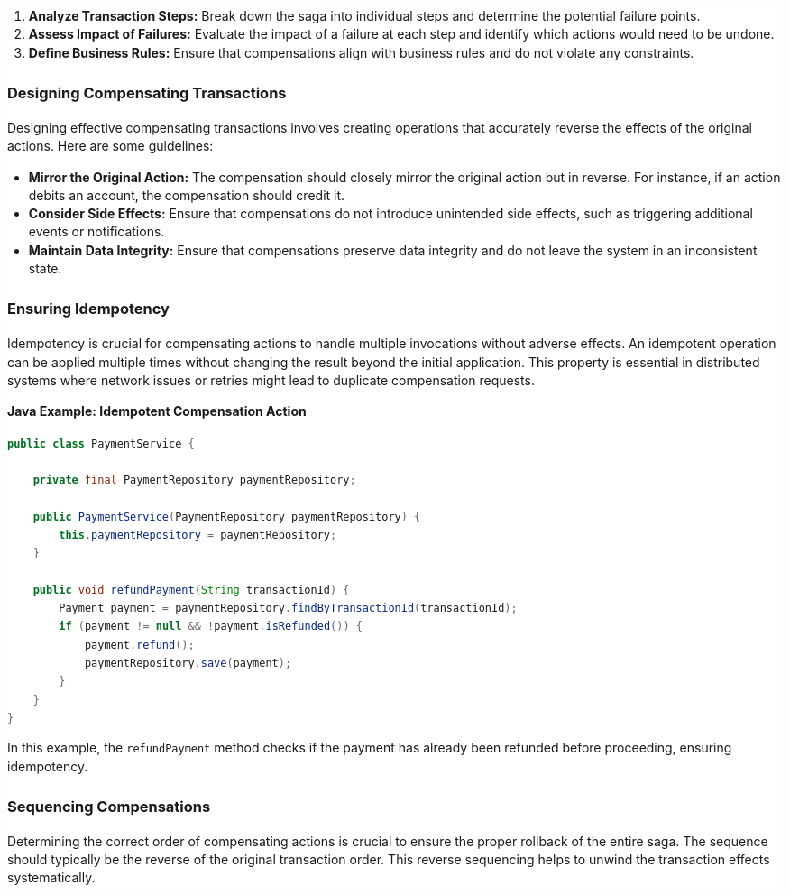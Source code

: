 1. **Analyze Transaction Steps:** Break down the saga into individual steps and determine the potential failure points.
2. **Assess Impact of Failures:** Evaluate the impact of a failure at each step and identify which actions would need to be undone.
3. **Define Business Rules:** Ensure that compensations align with business rules and do not violate any constraints.

### Designing Compensating Transactions

Designing effective compensating transactions involves creating operations that accurately reverse the effects of the original actions. Here are some guidelines:

- **Mirror the Original Action:** The compensation should closely mirror the original action but in reverse. For instance, if an action debits an account, the compensation should credit it.
- **Consider Side Effects:** Ensure that compensations do not introduce unintended side effects, such as triggering additional events or notifications.
- **Maintain Data Integrity:** Ensure that compensations preserve data integrity and do not leave the system in an inconsistent state.

### Ensuring Idempotency

Idempotency is crucial for compensating actions to handle multiple invocations without adverse effects. An idempotent operation can be applied multiple times without changing the result beyond the initial application. This property is essential in distributed systems where network issues or retries might lead to duplicate compensation requests.

**Java Example: Idempotent Compensation Action**

```java
public class PaymentService {

    private final PaymentRepository paymentRepository;

    public PaymentService(PaymentRepository paymentRepository) {
        this.paymentRepository = paymentRepository;
    }

    public void refundPayment(String transactionId) {
        Payment payment = paymentRepository.findByTransactionId(transactionId);
        if (payment != null && !payment.isRefunded()) {
            payment.refund();
            paymentRepository.save(payment);
        }
    }
}
```

In this example, the `refundPayment` method checks if the payment has already been refunded before proceeding, ensuring idempotency.

### Sequencing Compensations

Determining the correct order of compensating actions is crucial to ensure the proper rollback of the entire saga. The sequence should typically be the reverse of the original transaction order. This reverse sequencing helps to unwind the transaction effects systematically.
